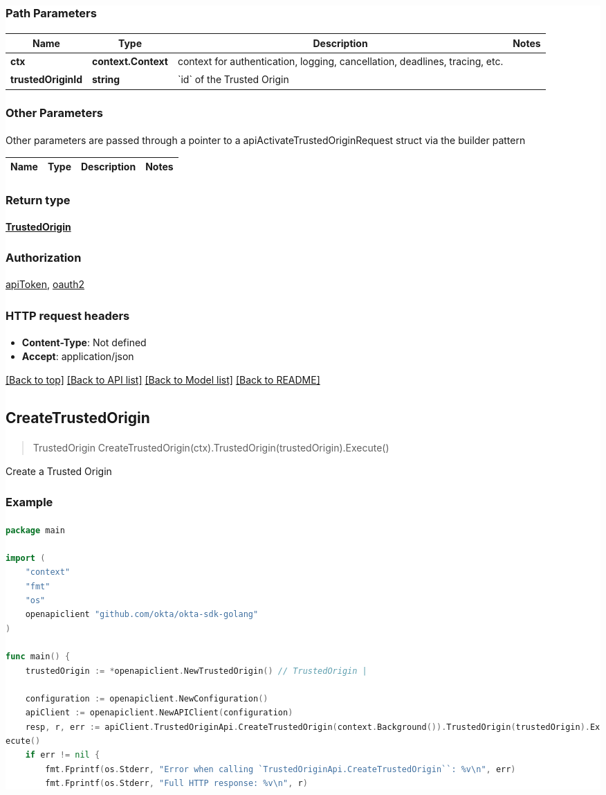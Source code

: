 ### Path Parameters


Name | Type | Description  | Notes
------------- | ------------- | ------------- | -------------
**ctx** | **context.Context** | context for authentication, logging, cancellation, deadlines, tracing, etc.
**trustedOriginId** | **string** | &#x60;id&#x60; of the Trusted Origin | 

### Other Parameters

Other parameters are passed through a pointer to a apiActivateTrustedOriginRequest struct via the builder pattern


Name | Type | Description  | Notes
------------- | ------------- | ------------- | -------------


### Return type

[**TrustedOrigin**](TrustedOrigin.md)

### Authorization

[apiToken](../README.md#apiToken), [oauth2](../README.md#oauth2)

### HTTP request headers

- **Content-Type**: Not defined
- **Accept**: application/json

[[Back to top]](#) [[Back to API list]](../README.md#documentation-for-api-endpoints)
[[Back to Model list]](../README.md#documentation-for-models)
[[Back to README]](../README.md)


## CreateTrustedOrigin

> TrustedOrigin CreateTrustedOrigin(ctx).TrustedOrigin(trustedOrigin).Execute()

Create a Trusted Origin



### Example

```go
package main

import (
    "context"
    "fmt"
    "os"
    openapiclient "github.com/okta/okta-sdk-golang"
)

func main() {
    trustedOrigin := *openapiclient.NewTrustedOrigin() // TrustedOrigin | 

    configuration := openapiclient.NewConfiguration()
    apiClient := openapiclient.NewAPIClient(configuration)
    resp, r, err := apiClient.TrustedOriginApi.CreateTrustedOrigin(context.Background()).TrustedOrigin(trustedOrigin).Execute()
    if err != nil {
        fmt.Fprintf(os.Stderr, "Error when calling `TrustedOriginApi.CreateTrustedOrigin``: %v\n", err)
        fmt.Fprintf(os.Stderr, "Full HTTP response: %v\n", r)
```